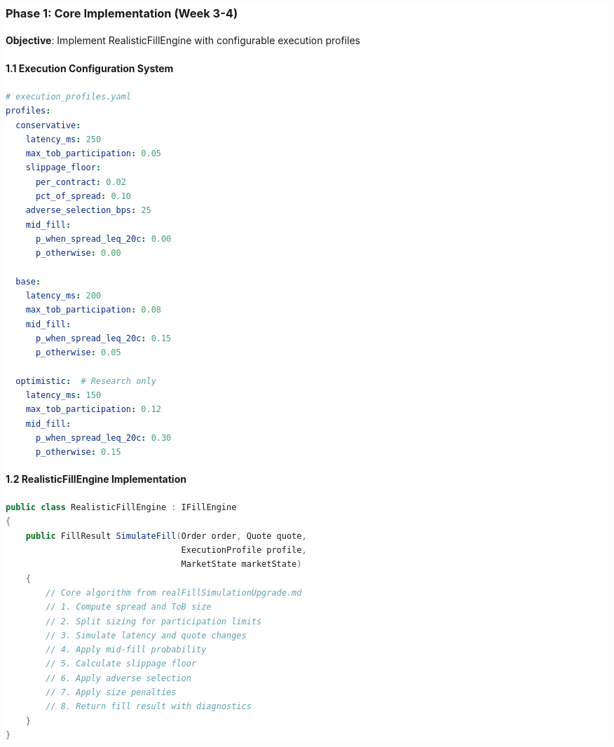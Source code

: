 ### Phase 1: Core Implementation (Week 3-4)
**Objective**: Implement RealisticFillEngine with configurable execution profiles

#### 1.1 Execution Configuration System
```yaml
# execution_profiles.yaml
profiles:
  conservative:
    latency_ms: 250
    max_tob_participation: 0.05
    slippage_floor:
      per_contract: 0.02
      pct_of_spread: 0.10
    adverse_selection_bps: 25
    mid_fill:
      p_when_spread_leq_20c: 0.00
      p_otherwise: 0.00
  
  base:
    latency_ms: 200
    max_tob_participation: 0.08
    mid_fill:
      p_when_spread_leq_20c: 0.15
      p_otherwise: 0.05
  
  optimistic:  # Research only
    latency_ms: 150
    max_tob_participation: 0.12
    mid_fill:
      p_when_spread_leq_20c: 0.30
      p_otherwise: 0.15
```

#### 1.2 RealisticFillEngine Implementation
```csharp
public class RealisticFillEngine : IFillEngine
{
    public FillResult SimulateFill(Order order, Quote quote, 
                                   ExecutionProfile profile, 
                                   MarketState marketState)
    {
        // Core algorithm from realFillSimulationUpgrade.md
        // 1. Compute spread and ToB size
        // 2. Split sizing for participation limits
        // 3. Simulate latency and quote changes
        // 4. Apply mid-fill probability
        // 5. Calculate slippage floor
        // 6. Apply adverse selection
        // 7. Apply size penalties
        // 8. Return fill result with diagnostics
    }
}
```

